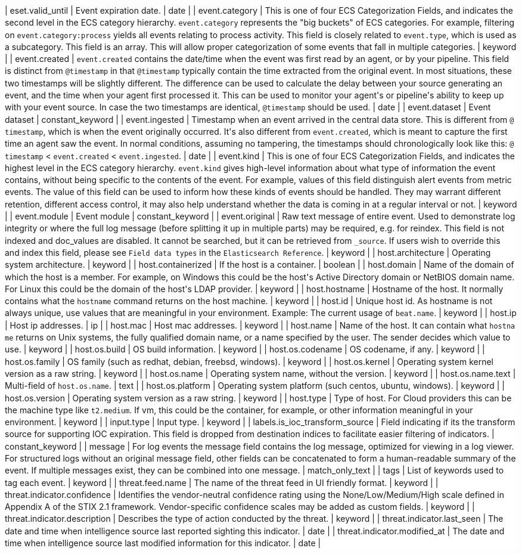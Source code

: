 | eset.valid_until | Event expiration date. | date |
| event.category | This is one of four ECS Categorization Fields, and indicates the second level in the ECS category hierarchy. `event.category` represents the "big buckets" of ECS categories. For example, filtering on `event.category:process` yields all events relating to process activity. This field is closely related to `event.type`, which is used as a subcategory. This field is an array. This will allow proper categorization of some events that fall in multiple categories. | keyword |
| event.created | `event.created` contains the date/time when the event was first read by an agent, or by your pipeline. This field is distinct from `@timestamp` in that `@timestamp` typically contain the time extracted from the original event. In most situations, these two timestamps will be slightly different. The difference can be used to calculate the delay between your source generating an event, and the time when your agent first processed it. This can be used to monitor your agent's or pipeline's ability to keep up with your event source. In case the two timestamps are identical, `@timestamp` should be used. | date |
| event.dataset | Event dataset | constant_keyword |
| event.ingested | Timestamp when an event arrived in the central data store. This is different from `@timestamp`, which is when the event originally occurred.  It's also different from `event.created`, which is meant to capture the first time an agent saw the event. In normal conditions, assuming no tampering, the timestamps should chronologically look like this: `@timestamp` \< `event.created` \< `event.ingested`. | date |
| event.kind | This is one of four ECS Categorization Fields, and indicates the highest level in the ECS category hierarchy. `event.kind` gives high-level information about what type of information the event contains, without being specific to the contents of the event. For example, values of this field distinguish alert events from metric events. The value of this field can be used to inform how these kinds of events should be handled. They may warrant different retention, different access control, it may also help understand whether the data is coming in at a regular interval or not. | keyword |
| event.module | Event module | constant_keyword |
| event.original | Raw text message of entire event. Used to demonstrate log integrity or where the full log message (before splitting it up in multiple parts) may be required, e.g. for reindex. This field is not indexed and doc_values are disabled. It cannot be searched, but it can be retrieved from `_source`. If users wish to override this and index this field, please see `Field data types` in the `Elasticsearch Reference`. | keyword |
| host.architecture | Operating system architecture. | keyword |
| host.containerized | If the host is a container. | boolean |
| host.domain | Name of the domain of which the host is a member. For example, on Windows this could be the host's Active Directory domain or NetBIOS domain name. For Linux this could be the domain of the host's LDAP provider. | keyword |
| host.hostname | Hostname of the host. It normally contains what the `hostname` command returns on the host machine. | keyword |
| host.id | Unique host id. As hostname is not always unique, use values that are meaningful in your environment. Example: The current usage of `beat.name`. | keyword |
| host.ip | Host ip addresses. | ip |
| host.mac | Host mac addresses. | keyword |
| host.name | Name of the host. It can contain what `hostname` returns on Unix systems, the fully qualified domain name, or a name specified by the user. The sender decides which value to use. | keyword |
| host.os.build | OS build information. | keyword |
| host.os.codename | OS codename, if any. | keyword |
| host.os.family | OS family (such as redhat, debian, freebsd, windows). | keyword |
| host.os.kernel | Operating system kernel version as a raw string. | keyword |
| host.os.name | Operating system name, without the version. | keyword |
| host.os.name.text | Multi-field of `host.os.name`. | text |
| host.os.platform | Operating system platform (such centos, ubuntu, windows). | keyword |
| host.os.version | Operating system version as a raw string. | keyword |
| host.type | Type of host. For Cloud providers this can be the machine type like `t2.medium`. If vm, this could be the container, for example, or other information meaningful in your environment. | keyword |
| input.type | Input type. | keyword |
| labels.is_ioc_transform_source | Field indicating if its the transform source for supporting IOC expiration. This field is dropped from destination indices to facilitate easier filtering of indicators. | constant_keyword |
| message | For log events the message field contains the log message, optimized for viewing in a log viewer. For structured logs without an original message field, other fields can be concatenated to form a human-readable summary of the event. If multiple messages exist, they can be combined into one message. | match_only_text |
| tags | List of keywords used to tag each event. | keyword |
| threat.feed.name | The name of the threat feed in UI friendly format. | keyword |
| threat.indicator.confidence | Identifies the vendor-neutral confidence rating using the None/Low/Medium/High scale defined in Appendix A of the STIX 2.1 framework. Vendor-specific confidence scales may be added as custom fields. | keyword |
| threat.indicator.description | Describes the type of action conducted by the threat. | keyword |
| threat.indicator.last_seen | The date and time when intelligence source last reported sighting this indicator. | date |
| threat.indicator.modified_at | The date and time when intelligence source last modified information for this indicator. | date |